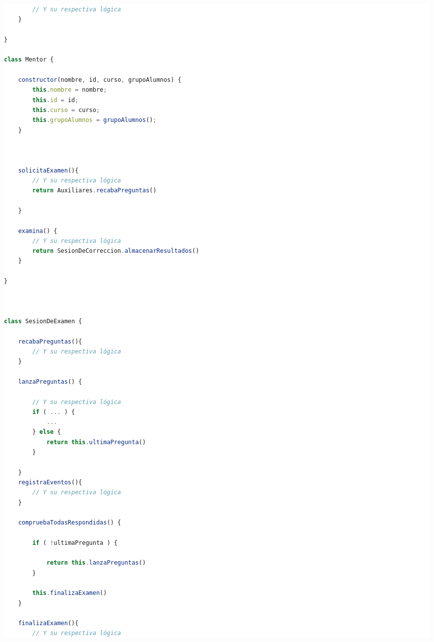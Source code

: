 ```js
        // Y su respectiva lógica
    }

}

class Mentor {

    constructor(nombre, id, curso, grupoAlumnos) {
        this.nombre = nombre;
        this.id = id;
        this.curso = curso;
        this.grupoAlumnos = grupoAlumnos();
    }
    


    solicitaExamen(){
        // Y su respectiva lógica
        return Auxiliares.recabaPreguntas()

    }

    examina() {
        // Y su respectiva lógica
        return SesionDeCorreccion.almacenarResultados()
    }

}



class SesionDeExamen {

    recabaPreguntas(){
        // Y su respectiva lógica
    }

    lanzaPreguntas() {
        
        // Y su respectiva lógica
        if ( ... ) {
            ...
        } else {
            return this.ultimaPregunta()
        }

    }
    registraEventos(){
        // Y su respectiva lógica
    }

    compruebaTodasRespondidas() {

        if ( !ultimaPregunta ) {

            return this.lanzaPreguntas()
        }

        this.finalizaExamen()
    }

    finalizaExamen(){
        // Y su respectiva lógica
```